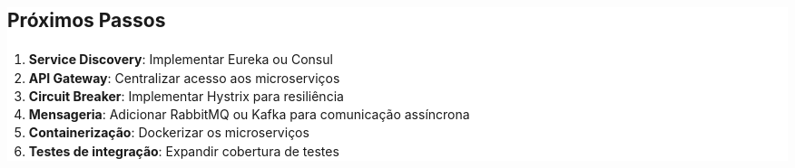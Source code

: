 ## Próximos Passos

1. **Service Discovery**: Implementar Eureka ou Consul
2. **API Gateway**: Centralizar acesso aos microserviços
3. **Circuit Breaker**: Implementar Hystrix para resiliência
4. **Mensageria**: Adicionar RabbitMQ ou Kafka para comunicação assíncrona
5. **Containerização**: Dockerizar os microserviços
6. **Testes de integração**: Expandir cobertura de testes

